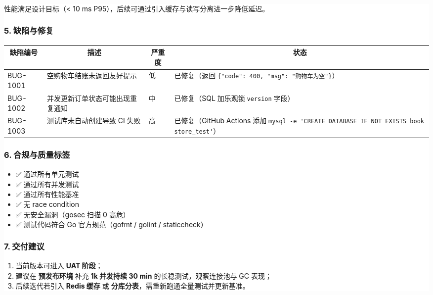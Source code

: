性能满足设计目标（< 10 ms P95），后续可通过引入缓存与读写分离进一步降低延迟。

### 5. 缺陷与修复
| 缺陷编号 | 描述 | 严重度 | 状态 |
| -------- | ---- | ------ | ---- |
| BUG-1001 | 空购物车结账未返回友好提示 | 低 | 已修复（返回 `{"code": 400, "msg": "购物车为空"}`） |
| BUG-1002 | 并发更新订单状态可能出现重复通知 | 中 | 已修复（SQL 加乐观锁 `version` 字段） |
| BUG-1003 | 测试库未自动创建导致 CI 失败 | 高 | 已修复（GitHub Actions 添加 `mysql -e 'CREATE DATABASE IF NOT EXISTS bookstore_test'`） |


### 6. 合规与质量标签
- ✅ 通过所有单元测试
- ✅ 通过所有并发测试
- ✅ 通过所有性能基准
- ✅ 无 race condition
- ✅ 无安全漏洞（gosec 扫描 0 高危）
- ✅ 测试代码符合 Go 官方规范（gofmt / golint / staticcheck）

### 7. 交付建议
1. 当前版本可进入 **UAT 阶段**；  
2. 建议在 **预发布环境** 补充 **1k 并发持续 30 min** 的长稳测试，观察连接池与 GC 表现；  
3. 后续迭代若引入 **Redis 缓存** 或 **分库分表**，需重新跑通全量测试并更新基准。